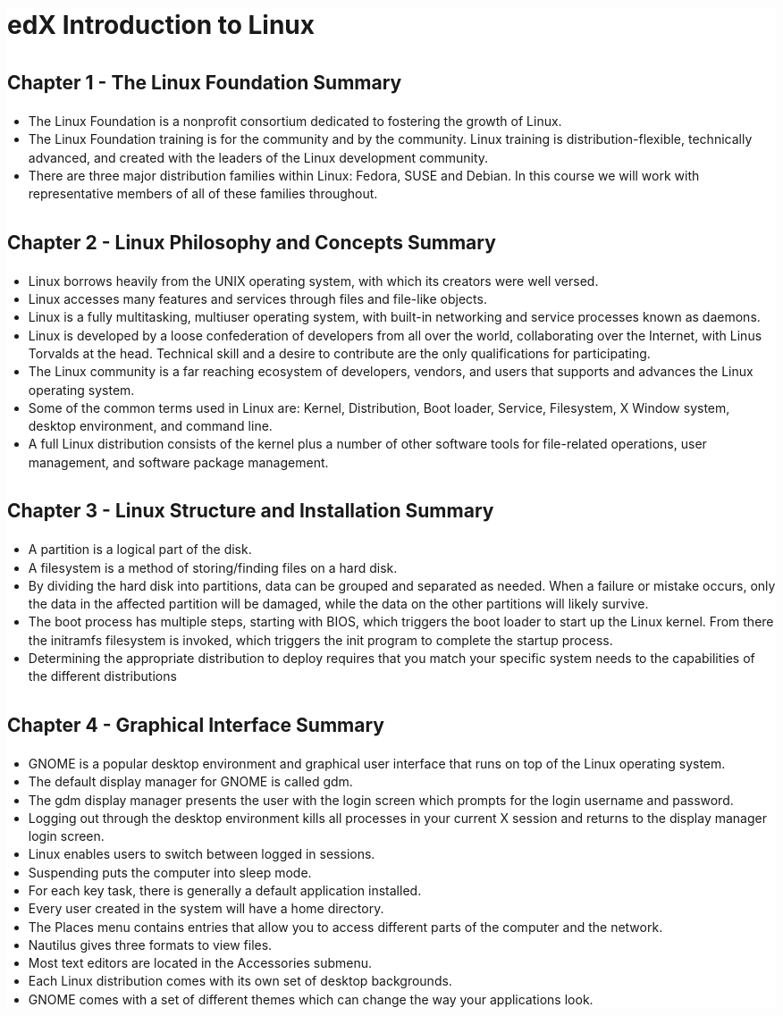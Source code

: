 # edX Introduction to Linux

## Chapter 1 - The Linux Foundation Summary


* The Linux Foundation is a nonprofit consortium dedicated to fostering the growth of Linux.
* The Linux Foundation training is for the community and by the community. Linux training is distribution-flexible, technically advanced, and created with the leaders of the Linux development community.
* There are three major distribution families within Linux: Fedora, SUSE and Debian. In this course we will work with representative members of all of these families throughout.

## Chapter 2 - Linux Philosophy and Concepts Summary


* Linux borrows heavily from the UNIX operating system, with which its creators were well versed.
* Linux accesses many features and services through files and file-like objects.
* Linux is a fully multitasking, multiuser operating system, with built-in networking and service processes known as daemons.
* Linux is developed by a loose confederation of developers from all over the world, collaborating over the Internet, with Linus Torvalds at the head. Technical skill and a desire to contribute are the only qualifications for participating.
* The Linux community is a far reaching ecosystem of developers, vendors, and users that supports and advances the Linux operating system.
* Some of the common terms used in Linux are: Kernel, Distribution, Boot loader, Service, Filesystem, X Window system, desktop environment, and command line.
* A full Linux distribution consists of the kernel plus a number of other software tools for file-related operations, user management, and software package management.

## Chapter 3 - Linux Structure and Installation Summary

* A partition is a logical part of the disk.
* A filesystem is a method of storing/finding files on a hard disk.
* By dividing the hard disk into partitions, data can be grouped and separated as needed. When a failure or mistake occurs, only the data in the affected partition will be damaged, while the data on the other partitions will likely survive.
* The boot process has multiple steps, starting with BIOS, which triggers the boot loader to start up the Linux kernel. From there the initramfs filesystem is invoked, which triggers the init program to complete the startup process.
* Determining the appropriate distribution to deploy requires that you match your specific system needs to the capabilities of the different distributions


## Chapter 4 - Graphical Interface Summary

* GNOME is a popular desktop environment and graphical user interface that runs on top of the Linux operating system.
* The default display manager for GNOME is called gdm.
* The gdm display manager presents the user with the login screen which prompts for the login username and password.
* Logging out through the desktop environment kills all processes in your current X session and returns to the display manager login screen.
* Linux enables users to switch between logged in sessions.
* Suspending puts the computer into sleep mode.
* For each key task, there is generally a default application installed.
* Every user created in the system will have a home directory.
* The Places menu contains entries that allow you to access different parts of the computer and the network.
* Nautilus gives three formats to view files.
* Most text editors are located in the Accessories submenu.
* Each Linux distribution comes with its own set of desktop backgrounds.
* GNOME comes with a set of different themes which can change the way your applications look.
